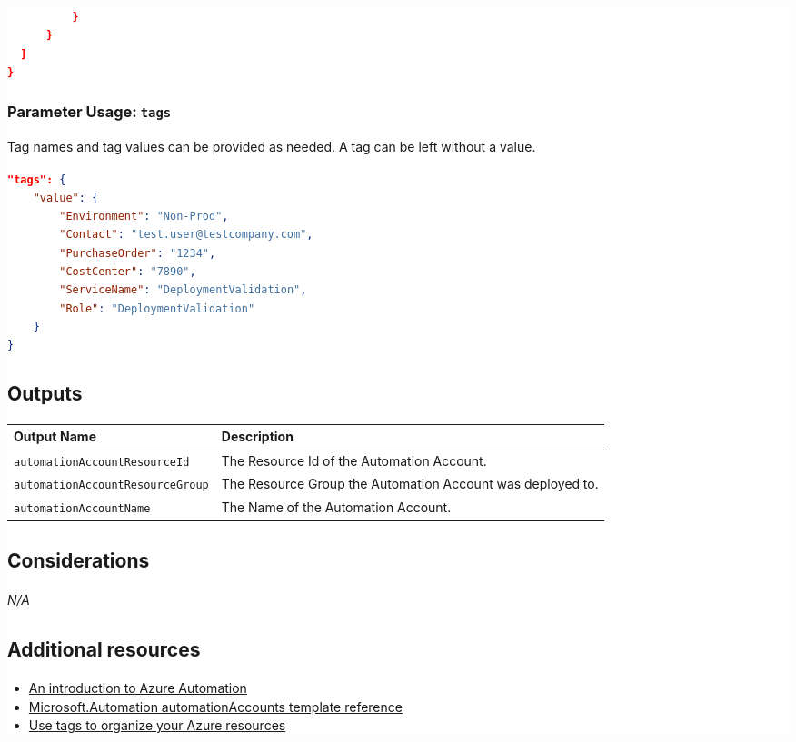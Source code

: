 ```json
          }
      }
  ]
}
```

### Parameter Usage: `tags`

Tag names and tag values can be provided as needed. A tag can be left without a value.

```json
"tags": {
    "value": {
        "Environment": "Non-Prod",
        "Contact": "test.user@testcompany.com",
        "PurchaseOrder": "1234",
        "CostCenter": "7890",
        "ServiceName": "DeploymentValidation",
        "Role": "DeploymentValidation"
    }
}
```

## Outputs

| Output Name | Description |
| :-          | :-          |
| `automationAccountResourceId` | The Resource Id of the Automation Account.
| `automationAccountResourceGroup` | The Resource Group the Automation Account was deployed to.
| `automationAccountName` | The Name of the Automation Account.

## Considerations

*N/A*

## Additional resources

- [An introduction to Azure Automation](https://docs.microsoft.com/en-us/azure/automation/automation-intro)
- [Microsoft.Automation automationAccounts template reference](https://docs.microsoft.com/en-us/azure/templates/microsoft.automation/allversions)
- [Use tags to organize your Azure resources](https://docs.microsoft.com/en-us/azure/azure-resource-manager/resource-group-using-tags)